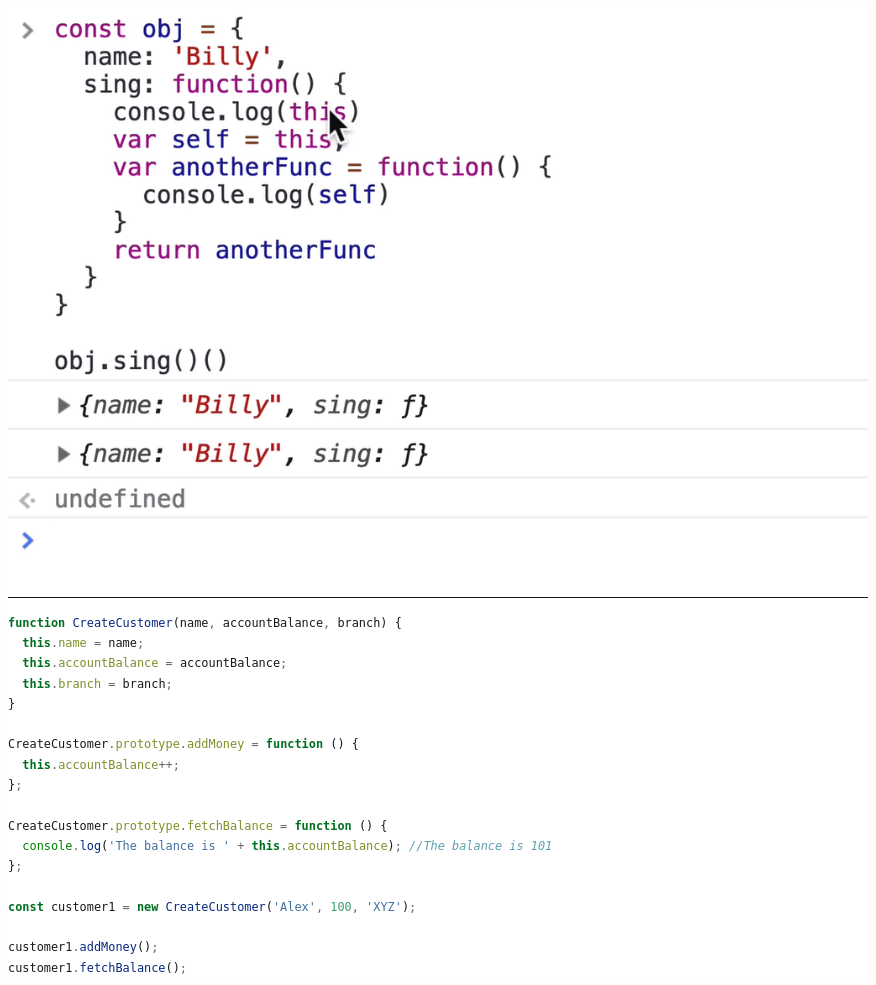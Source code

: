 ![alt text](<images used/compressed Images/this keyword-4.png>)

---

```js
function CreateCustomer(name, accountBalance, branch) {
  this.name = name;
  this.accountBalance = accountBalance;
  this.branch = branch;
}

CreateCustomer.prototype.addMoney = function () {
  this.accountBalance++;
};

CreateCustomer.prototype.fetchBalance = function () {
  console.log('The balance is ' + this.accountBalance); //The balance is 101
};

const customer1 = new CreateCustomer('Alex', 100, 'XYZ');

customer1.addMoney();
customer1.fetchBalance();
```

